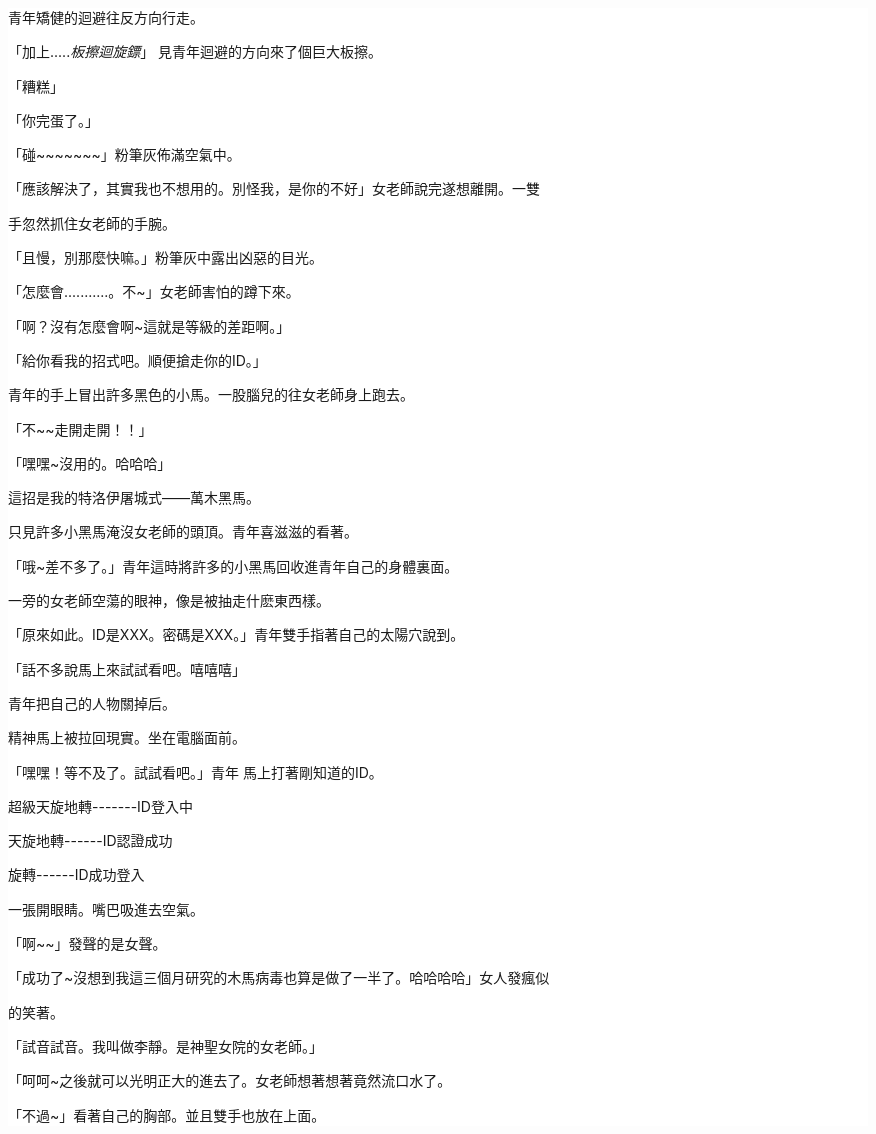青年矯健的迴避往反方向行走。

「加上.....*板擦迴旋鏢*」 見青年迴避的方向來了個巨大板擦。

「糟糕」

「你完蛋了。」

「碰~~~~~~~」粉筆灰佈滿空氣中。

「應該解決了，其實我也不想用的。別怪我，是你的不好」女老師說完遂想離開。一雙

手忽然抓住女老師的手腕。

「且慢，別那麼快嘛。」粉筆灰中露出凶惡的目光。

「怎麼會...........。不~」女老師害怕的蹲下來。

「啊？沒有怎麼會啊~這就是等級的差距啊。」

「給你看我的招式吧。順便搶走你的ID。」

青年的手上冒出許多黑色的小馬。一股腦兒的往女老師身上跑去。

「不~~走開走開！！」

「嘿嘿~沒用的。哈哈哈」

這招是我的特洛伊屠城式——萬木黑馬。

只見許多小黑馬淹沒女老師的頭頂。青年喜滋滋的看著。

「哦~差不多了。」青年這時將許多的小黑馬回收進青年自己的身體裏面。

一旁的女老師空蕩的眼神，像是被抽走什麽東西樣。

「原來如此。ID是XXX。密碼是XXX。」青年雙手指著自己的太陽穴說到。

「話不多說馬上來試試看吧。嘻嘻嘻」

青年把自己的人物關掉后。

精神馬上被拉回現實。坐在電腦面前。

「嘿嘿！等不及了。試試看吧。」青年 馬上打著剛知道的ID。

超級天旋地轉-------ID登入中

天旋地轉------ID認證成功

旋轉------ID成功登入

一張開眼睛。嘴巴吸進去空氣。

「啊~~」發聲的是女聲。

「成功了~沒想到我這三個月研究的木馬病毒也算是做了一半了。哈哈哈哈」女人發瘋似

的笑著。

「試音試音。我叫做李靜。是神聖女院的女老師。」

「呵呵~之後就可以光明正大的進去了。女老師想著想著竟然流口水了。

「不過~」看著自己的胸部。並且雙手也放在上面。
